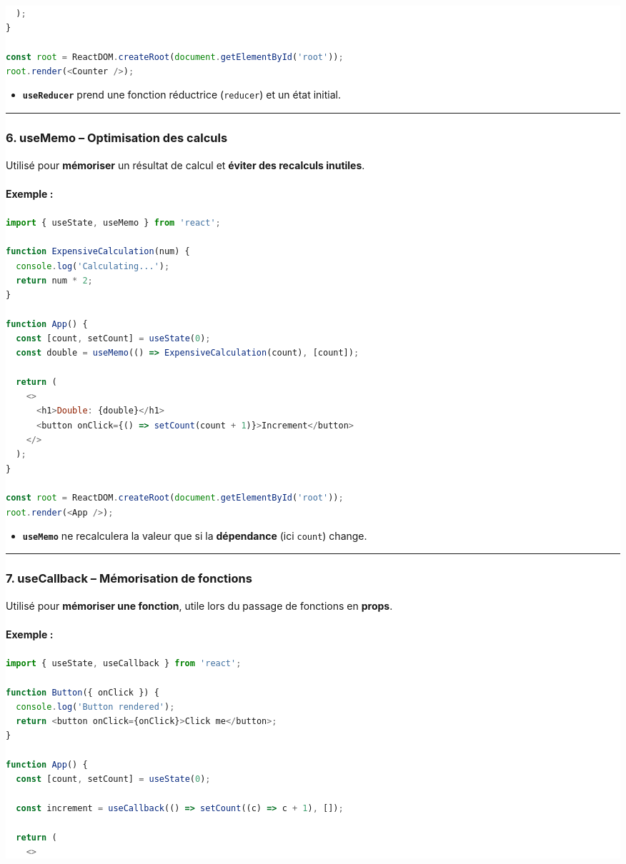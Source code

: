 ```javascript
  );
}

const root = ReactDOM.createRoot(document.getElementById('root'));
root.render(<Counter />);
```

- **`useReducer`** prend une fonction réductrice (`reducer`) et un état initial.

---

### 6. **useMemo** – Optimisation des calculs

Utilisé pour **mémoriser** un résultat de calcul et **éviter des recalculs inutiles**.

#### Exemple :

```javascript
import { useState, useMemo } from 'react';

function ExpensiveCalculation(num) {
  console.log('Calculating...');
  return num * 2;
}

function App() {
  const [count, setCount] = useState(0);
  const double = useMemo(() => ExpensiveCalculation(count), [count]);

  return (
    <>
      <h1>Double: {double}</h1>
      <button onClick={() => setCount(count + 1)}>Increment</button>
    </>
  );
}

const root = ReactDOM.createRoot(document.getElementById('root'));
root.render(<App />);
```

- **`useMemo`** ne recalculera la valeur que si la **dépendance** (ici `count`) change.

---

### 7. **useCallback** – Mémorisation de fonctions

Utilisé pour **mémoriser une fonction**, utile lors du passage de fonctions en **props**.

#### Exemple :

```javascript
import { useState, useCallback } from 'react';

function Button({ onClick }) {
  console.log('Button rendered');
  return <button onClick={onClick}>Click me</button>;
}

function App() {
  const [count, setCount] = useState(0);

  const increment = useCallback(() => setCount((c) => c + 1), []);

  return (
    <>
```
